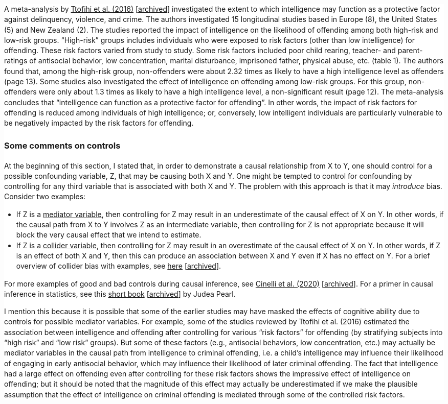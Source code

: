 A meta-analysis by [Ttofihi et al. (2016)](https://www.criminologycyprus.org/wp-content/uploads/2015/12/ttofi16jcj.pdf) [[archived](http://web.archive.org/web/20201029100848/https://www.criminologycyprus.org/wp-content/uploads/2015/12/ttofi16jcj.pdf)] investigated the extent to which intelligence may function as a protective factor against delinquency, violence, and crime. The authors investigated 15 longitudinal studies based in Europe (8), the United States (5) and New Zealand (2). The studies reported the impact of intelligence on the likelihood of offending among both high-risk and low-risk groups. “High-risk” groups includes individuals who were exposed to risk factors (other than low intelligence) for offending. These risk factors varied from study to study. Some risk factors included poor child rearing, teacher- and parent-ratings of antisocial behavior, low concentration, marital disturbance, imprisoned father, physical abuse, etc. (table 1). The authors found that, among the high-risk group, non-offenders were about 2.32 times as likely to have a high intelligence level as offenders (page 13). Some studies also investigated the effect of intelligence on offending among low-risk groups. For this group, non-offenders were only about 1.3 times as likely to have a high intelligence level, a non-significant result (page 12). The meta-analysis concludes that “intelligence can function as a protective factor for offending”. In other words, the impact of risk factors for offending is reduced among individuals of high intelligence; or, conversely, low intelligent individuals are particularly vulnerable to be negatively impacted by the risk factors for offending.

### Some comments on controls

At the beginning of this section, I stated that, in order to demonstrate a causal relationship from X to Y, one should control for a possible confounding variable, Z, that may be causing both X and Y. One might be tempted to control for confounding by controlling for any third variable that is associated with both X and Y. The problem with this approach is that it may _introduce_ bias. Consider two examples:

- If Z is a [mediator variable](https://en.wikipedia.org/wiki/Mediation_(statistics)), then controlling for Z may result in an underestimate of the causal effect of X on Y. In other words, if the causal path from X to Y involves Z as an intermediate variable, then controlling for Z is not appropriate because it will block the very causal effect that we intend to estimate.
- If Z is a [collider variable](https://en.wikipedia.org/wiki/Collider_(statistics)), then controlling for Z may result in an overestimate of the causal effect of X on Y. In other words, if Z is an effect of both X and Y, then this can produce an association between X and Y even if X has no effect on Y. For a brief overview of collider bias with examples, see [here](https://catalogofbias.org/biases/collider-bias/) [[archived](http://web.archive.org/web/20210211222518/https://catalogofbias.org/biases/collider-bias/)].

For more examples of good and bad controls during causal inference, see [Cinelli et al. (2020)](https://ftp.cs.ucla.edu/pub/stat_ser/r493.pdf) [[archived](http://web.archive.org/web/20210208084738/https://ftp.cs.ucla.edu/pub/stat_ser/r493.pdf)]. For a primer in causal inference in statistics, see this [short book](http://202.197.9.252/blog/wp-content/uploads/2020/02/Causal-Inference-in-Statistics_-A-Primer-1.pdf) [[archived](http://web.archive.org/web/20210321035314/http://202.197.9.252/blog/wp-content/uploads/2020/02/Causal-Inference-in-Statistics_-A-Primer-1.pdf)] by Judea Pearl.

I mention this because it is possible that some of the earlier studies may have masked the effects of cognitive ability due to controls for possible mediator variables. For example, some of the studies reviewed by Ttofihi et al. (2016) estimated the association between intelligence and offending after controlling for various “risk factors” for offending (by stratifying subjects into “high risk” and “low risk” groups). But some of these factors (e.g., antisocial behaviors, low concentration, etc.) may actually be mediator variables in the causal path from intelligence to criminal offending, i.e. a child’s intelligence may influence their likelihood of engaging in early antisocial behavior, which may influence their likelihood of later criminal offending. The fact that intelligence had a large effect on offending even after controlling for these risk factors shows the impressive effect of intelligence on offending; but it should be noted that the magnitude of this effect may actually be underestimated if we make the plausible assumption that the effect of intelligence on criminal offending is mediated through some of the controlled risk factors.
